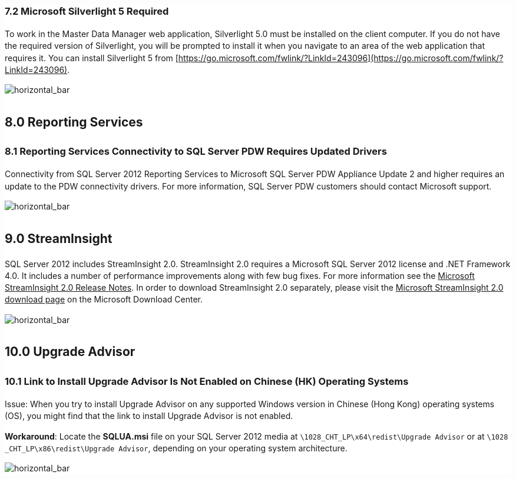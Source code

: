 ### 7.2 Microsoft Silverlight 5 Required  
To work in the Master Data Manager web application, Silverlight 5.0 must be installed on the client computer. If you do not have the required version of Silverlight, you will be prompted to install it when you navigate to an area of the web application that requires it. You can install Silverlight 5 from [https://go.microsoft.com/fwlink/?LinkId=243096](https://go.microsoft.com/fwlink/?LinkId=243096).  
  
![horizontal_bar](media/horizontal-bar.png "horizontal_bar")  
  
## <a name="RS"></a>8.0 Reporting Services  
  
### 8.1 Reporting Services Connectivity to SQL Server PDW Requires Updated Drivers  
Connectivity from SQL Server 2012 Reporting Services to Microsoft SQL Server PDW Appliance Update 2 and higher requires an update to the PDW connectivity drivers. For more information, SQL Server PDW customers should contact Microsoft support.  
  
![horizontal_bar](media/horizontal-bar.png "horizontal_bar")  
  
## <a name="SI"></a>9.0 StreamInsight  
SQL Server 2012 includes StreamInsight 2.0. StreamInsight 2.0 requires a Microsoft SQL Server 2012 license and .NET Framework 4.0. It includes a number of performance improvements along with few bug fixes. For more information see the [Microsoft StreamInsight 2.0 Release Notes](https://social.technet.microsoft.com/wiki/contents/articles/6539.aspx). In order to download StreamInsight 2.0 separately, please visit the [Microsoft StreamInsight 2.0 download page](https://go.microsoft.com/fwlink/?LinkId=241593) on the Microsoft Download Center.  
  
![horizontal_bar](media/horizontal-bar.png "horizontal_bar")  
  
## <a name="UA"></a>10.0 Upgrade Advisor  
  
### 10.1 Link to Install Upgrade Advisor Is Not Enabled on Chinese (HK) Operating Systems  
Issue: When you try to install Upgrade Advisor on any supported Windows version in Chinese (Hong Kong) operating systems (OS), you might find that the link to install Upgrade Advisor is not enabled.  
  
**Workaround**: Locate the **SQLUA.msi** file on your SQL Server 2012 media at `\1028_CHT_LP\x64\redist\Upgrade Advisor` or at `\1028_CHT_LP\x86\redist\Upgrade Advisor`, depending on your operating system architecture.  
  
![horizontal_bar](media/horizontal-bar.png "horizontal_bar")  
  
